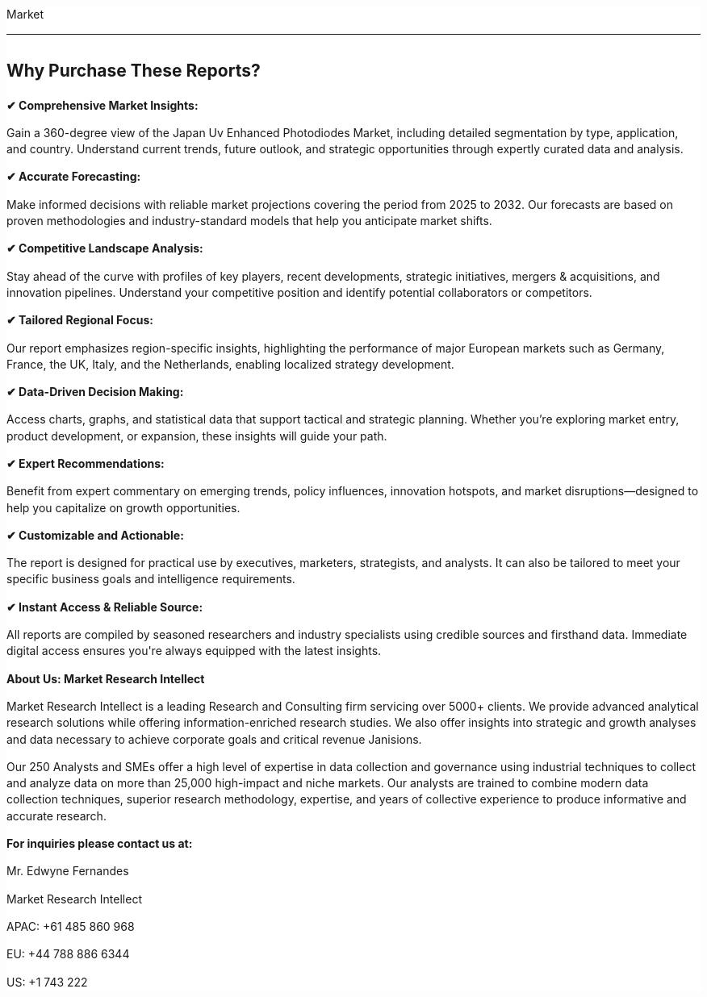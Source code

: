Market</a></span></p></blockquote><hr /><h2>Why Purchase These Reports?</h2><p><strong>✔ Comprehensive Market Insights:</strong></p><p>Gain a 360-degree view of the Japan Uv Enhanced Photodiodes Market, including detailed segmentation by type, application, and country. Understand current trends, future outlook, and strategic opportunities through expertly curated data and analysis.</p><p><strong>✔ Accurate Forecasting:</strong></p><p>Make informed decisions with reliable market projections covering the period from 2025 to 2032. Our forecasts are based on proven methodologies and industry-standard models that help you anticipate market shifts.</p><p><strong>✔ Competitive Landscape Analysis:</strong></p><p>Stay ahead of the curve with profiles of key players, recent developments, strategic initiatives, mergers &amp; acquisitions, and innovation pipelines. Understand your competitive position and identify potential collaborators or competitors.</p><p><strong>✔ Tailored Regional Focus:</strong></p><p>Our report emphasizes region-specific insights, highlighting the performance of major European markets such as Germany, France, the UK, Italy, and the Netherlands, enabling localized strategy development.</p><p><strong>✔ Data-Driven Decision Making:</strong></p><p>Access charts, graphs, and statistical data that support tactical and strategic planning. Whether you&rsquo;re exploring market entry, product development, or expansion, these insights will guide your path.</p><p><strong>✔ Expert Recommendations:</strong></p><p>Benefit from expert commentary on emerging trends, policy influences, innovation hotspots, and market disruptions&mdash;designed to help you capitalize on growth opportunities.</p><p><strong>✔ Customizable and Actionable:</strong></p><p>The report is designed for practical use by executives, marketers, strategists, and analysts. It can also be tailored to meet your specific business goals and intelligence requirements.</p><p><strong>✔ Instant Access &amp; Reliable Source:</strong></p><p>All reports are compiled by seasoned researchers and industry specialists using credible sources and firsthand data. Immediate digital access ensures you're always equipped with the latest insights.</p><p><strong><span class="font-[700]">About Us: Market Research Intellect</span></strong></p><p><span class="">Market Research Intellect is a leading Research and Consulting firm servicing over 5000+ clients. We provide advanced analytical research solutions while offering information-enriched research studies.&nbsp;</span>We also offer insights into strategic and growth analyses and data necessary to achieve corporate goals and critical revenue Janisions.</p><p><span class="">Our 250 Analysts and SMEs offer a high level of expertise in data collection and governance using industrial techniques to collect and analyze data on more than 25,000 high-impact and niche markets. Our analysts are trained to combine modern data collection techniques, superior research methodology, expertise, and years of collective experience to produce informative and accurate research.</span></p><p><strong>For inquiries please contact us at:</strong></p><p>Mr. Edwyne Fernandes</p><p>Market Research Intellect</p><p>APAC: +61 485 860 968</p><p>EU: +44 788 886 6344</p><p>US: +1 743 222
